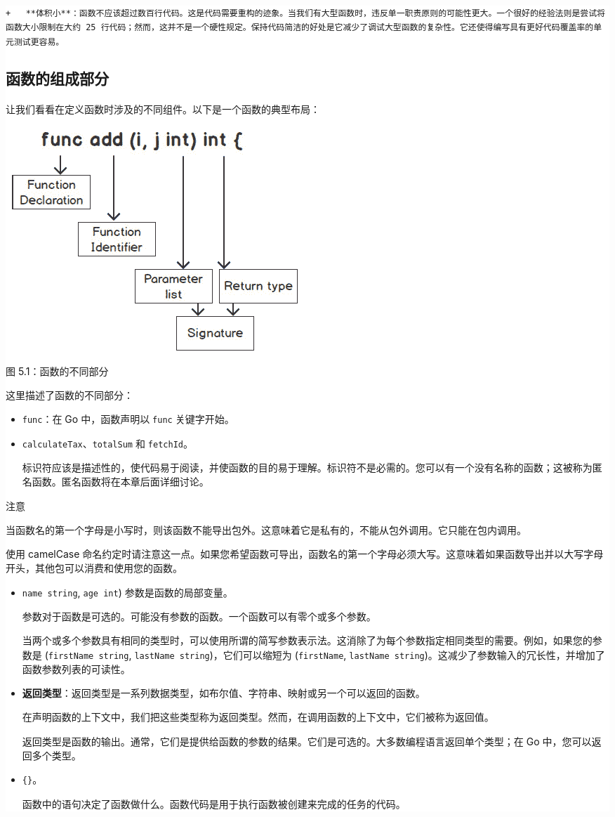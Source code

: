     +   **体积小**：函数不应该超过数百行代码。这是代码需要重构的迹象。当我们有大型函数时，违反单一职责原则的可能性更大。一个很好的经验法则是尝试将函数大小限制在大约 25 行代码；然而，这并不是一个硬性规定。保持代码简洁的好处是它减少了调试大型函数的复杂性。它还使得编写具有更好代码覆盖率的单元测试更容易。

## 函数的组成部分

让我们看看在定义函数时涉及的不同组件。以下是一个函数的典型布局：

![图 5.1：函数的不同部分](img/B18621_05_01.jpg)

图 5.1：函数的不同部分

这里描述了函数的不同部分：

+   `func`：在 Go 中，函数声明以 `func` 关键字开始。

+   `calculateTax`、`totalSum` 和 `fetchId`。

    标识符应该是描述性的，使代码易于阅读，并使函数的目的易于理解。标识符不是必需的。您可以有一个没有名称的函数；这被称为匿名函数。匿名函数将在本章后面详细讨论。

注意

当函数名的第一个字母是小写时，则该函数不能导出包外。这意味着它是私有的，不能从包外调用。它只能在包内调用。

使用 camelCase 命名约定时请注意这一点。如果您希望函数可导出，函数名的第一个字母必须大写。这意味着如果函数导出并以大写字母开头，其他包可以消费和使用您的函数。

+   `name string`, `age int`) 参数是函数的局部变量。

    参数对于函数是可选的。可能没有参数的函数。一个函数可以有零个或多个参数。

    当两个或多个参数具有相同的类型时，可以使用所谓的简写参数表示法。这消除了为每个参数指定相同类型的需要。例如，如果您的参数是 (`firstName string`, `lastName string`)，它们可以缩短为 (`firstName`, `lastName string`)。这减少了参数输入的冗长性，并增加了函数参数列表的可读性。

+   **返回类型**：返回类型是一系列数据类型，如布尔值、字符串、映射或另一个可以返回的函数。

    在声明函数的上下文中，我们把这些类型称为返回类型。然而，在调用函数的上下文中，它们被称为返回值。

    返回类型是函数的输出。通常，它们是提供给函数的参数的结果。它们是可选的。大多数编程语言返回单个类型；在 Go 中，您可以返回多个类型。

+   `{}`。

    函数中的语句决定了函数做什么。函数代码是用于执行函数被创建来完成的任务的代码。

